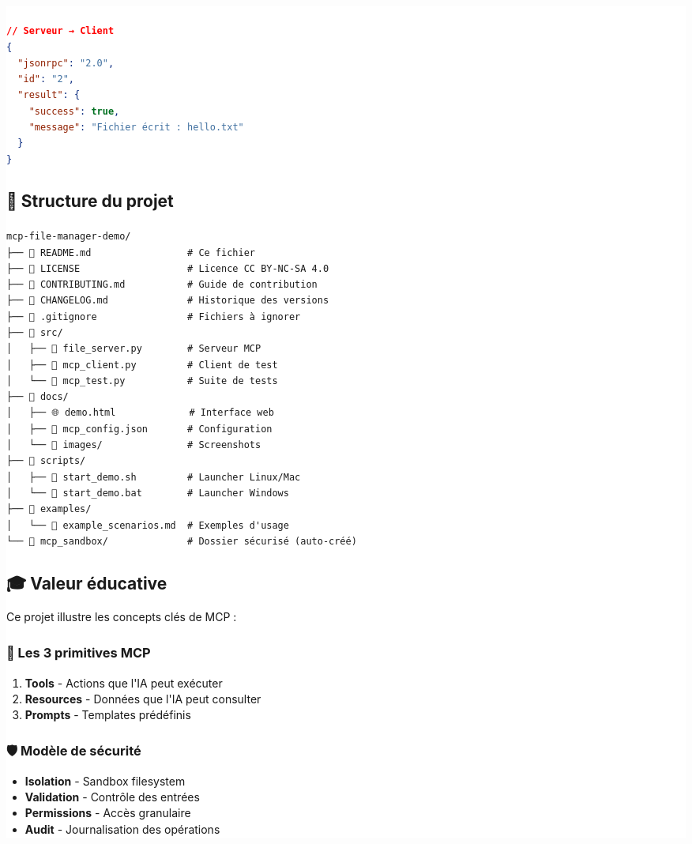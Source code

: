 ```json

// Serveur → Client
{
  "jsonrpc": "2.0",
  "id": "2",
  "result": {
    "success": true,
    "message": "Fichier écrit : hello.txt"
  }
}
```

## 📂 Structure du projet

```
mcp-file-manager-demo/
├── 📄 README.md                 # Ce fichier
├── 📄 LICENSE                   # Licence CC BY-NC-SA 4.0
├── 📄 CONTRIBUTING.md           # Guide de contribution
├── 📄 CHANGELOG.md              # Historique des versions
├── 📄 .gitignore                # Fichiers à ignorer
├── 📁 src/
│   ├── 🐍 file_server.py        # Serveur MCP
│   ├── 🐍 mcp_client.py         # Client de test
│   └── 🐍 mcp_test.py           # Suite de tests
├── 📁 docs/
│   ├── 🌐 demo.html             # Interface web
│   ├── 📄 mcp_config.json       # Configuration
│   └── 📁 images/               # Screenshots
├── 📁 scripts/
│   ├── 📜 start_demo.sh         # Launcher Linux/Mac
│   └── 📜 start_demo.bat        # Launcher Windows
├── 📁 examples/
│   └── 📄 example_scenarios.md  # Exemples d'usage
└── 📁 mcp_sandbox/              # Dossier sécurisé (auto-créé)
```

## 🎓 Valeur éducative

Ce projet illustre les concepts clés de MCP :

### 🔗 Les 3 primitives MCP
1. **Tools** - Actions que l'IA peut exécuter
2. **Resources** - Données que l'IA peut consulter
3. **Prompts** - Templates prédéfinis

### 🛡️ Modèle de sécurité
- **Isolation** - Sandbox filesystem
- **Validation** - Contrôle des entrées
- **Permissions** - Accès granulaire
- **Audit** - Journalisation des opérations
